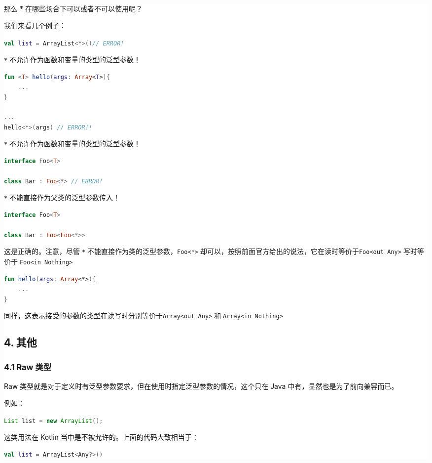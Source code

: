 那么 * 在哪些场合下可以或者不可以使用呢？

我们来看几个例子：

```kotlin
val list = ArrayList<*>()// ERROR! 
```

`*` 不允许作为函数和变量的类型的泛型参数！

```kotlin
fun <T> hello(args: Array<T>){ 
    ... 
} 
　 
... 
hello<*>(args) // ERROR!! 
```

`*` 不允许作为函数和变量的类型的泛型参数！

```kotlin
interface Foo<T> 
　 
class Bar : Foo<*> // ERROR! 
```

`*` 不能直接作为父类的泛型参数传入！

```kotlin
interface Foo<T> 
　 
class Bar : Foo<Foo<*>> 
```

这是正确的。注意，尽管 `*` 不能直接作为类的泛型参数，`Foo<*>` 却可以，按照前面官方给出的说法，它在读时等价于`Foo<out Any>` 写时等价于 `Foo<in Nothing>`

```kotlin
fun hello(args: Array<*>){ 
    ... 
} 
```

同样，这表示接受的参数的类型在读写时分别等价于`Array<out Any>` 和 `Array<in Nothing>`

## 4. 其他

### 4.1 Raw 类型

Raw 类型就是对于定义时有泛型参数要求，但在使用时指定泛型参数的情况，这个只在 Java 中有，显然也是为了前向兼容而已。

例如：

```java
List list = new ArrayList(); 
```

这类用法在 Kotlin 当中是不被允许的。上面的代码大致相当于：

```kotlin
val list = ArrayList<Any?>() 
```
